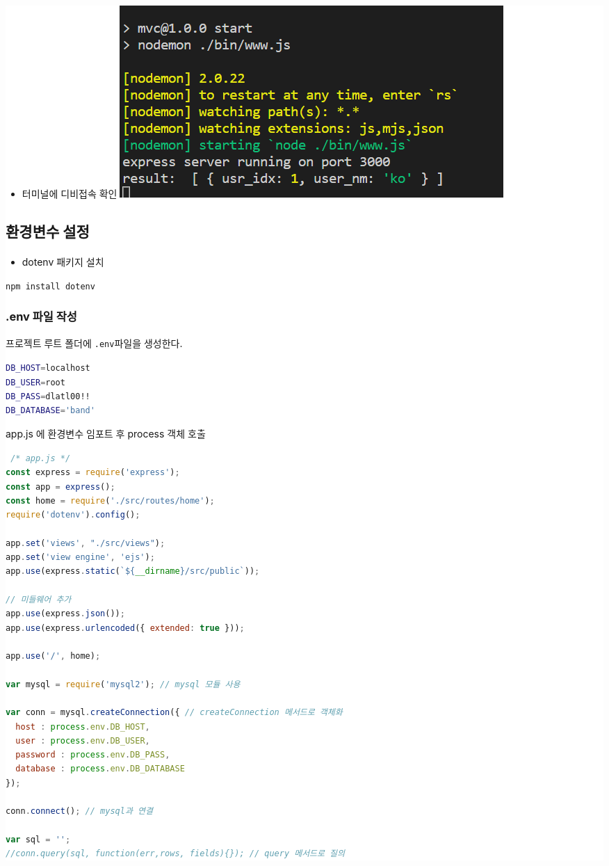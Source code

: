- 터미널에 디비접속 확인 
![IMG](/images/db2.png)

## 환경변수 설정
- dotenv 패키지 설치
```bash
npm install dotenv
```

### .env 파일 작성
프로젝트 루트 폴더에 `.env`파일을 생성한다.
```bash
DB_HOST=localhost
DB_USER=root
DB_PASS=dlatl00!!
DB_DATABASE='band'
```
app.js 에 환경변수 임포트 후 process 객체 호출
```js {5,20-23}
 /* app.js */
const express = require('express');
const app = express();
const home = require('./src/routes/home');
require('dotenv').config();

app.set('views', "./src/views");
app.set('view engine', 'ejs');
app.use(express.static(`${__dirname}/src/public`));

// 미들웨어 추가
app.use(express.json());
app.use(express.urlencoded({ extended: true }));

app.use('/', home);

var mysql = require('mysql2'); // mysql 모듈 사용

var conn = mysql.createConnection({ // createConnection 메서드로 객체화
  host : process.env.DB_HOST,  
  user : process.env.DB_USER,
  password : process.env.DB_PASS,
  database : process.env.DB_DATABASE
});

conn.connect(); // mysql과 연결

var sql = '';
//conn.query(sql, function(err,rows, fields){}); // query 메서드로 질의

```